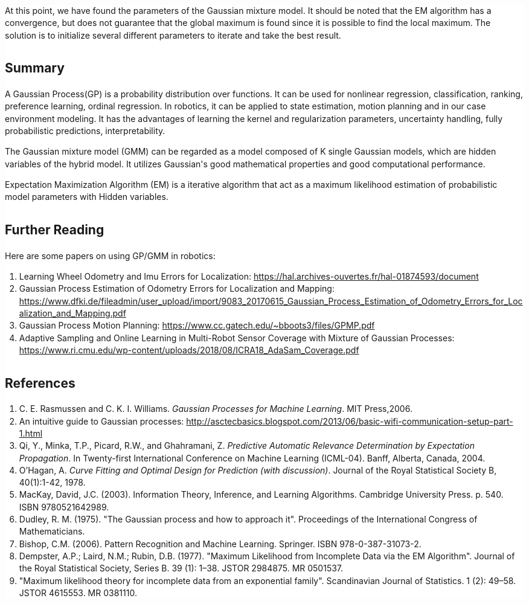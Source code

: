 At this point, we have found the parameters of the Gaussian mixture model. It should be noted that the EM algorithm has a convergence, but does not guarantee that the global maximum is found since it is possible to find the local maximum. The solution is to initialize several different parameters to iterate and take the best result.

## Summary
A Gaussian Process(GP) is a probability distribution over functions. It can be used for nonlinear regression, classification, ranking, preference learning, ordinal regression. In robotics, it can be applied to state estimation, motion planning and in our case environment modeling. It has the advantages of learning the kernel and regularization parameters, uncertainty handling, fully probabilistic predictions, interpretability.

The Gaussian mixture model (GMM) can be regarded as a model composed of K single Gaussian models, which are hidden variables of the hybrid model. It utilizes Gaussian's good mathematical properties and good computational performance.

 Expectation Maximization Algorithm (EM) is a iterative algorithm that act as a maximum likelihood estimation of probabilistic model parameters with Hidden variables. 

## Further Reading
Here are some papers on using GP/GMM in robotics:
1.  Learning Wheel Odometry and Imu Errors for Localization: https://hal.archives-ouvertes.fr/hal-01874593/document
2. Gaussian Process Estimation of Odometry Errors for Localization and Mapping: https://www.dfki.de/fileadmin/user_upload/import/9083_20170615_Gaussian_Process_Estimation_of_Odometry_Errors_for_Localization_and_Mapping.pdf
3. Gaussian Process Motion Planning: https://www.cc.gatech.edu/~bboots3/files/GPMP.pdf
4. Adaptive Sampling and Online Learning in Multi-Robot Sensor Coverage with Mixture of Gaussian Processes: https://www.ri.cmu.edu/wp-content/uploads/2018/08/ICRA18_AdaSam_Coverage.pdf

## References
1. C. E. Rasmussen and C. K. I. Williams. *Gaussian Processes for Machine Learning*. MIT Press,2006.
2. An intuitive guide to Gaussian processes: http://asctecbasics.blogspot.com/2013/06/basic-wifi-communication-setup-part-1.html
3. Qi, Y., Minka, T.P., Picard, R.W., and Ghahramani, Z. *Predictive Automatic Relevance Determination by Expectation Propagation*. In Twenty-first International Conference on Machine Learning (ICML-04). Banff, Alberta, Canada, 2004.
4. O’Hagan, A. *Curve Fitting and Optimal Design for Prediction (with discussion)*. Journal of the Royal Statistical Society B, 40(1):1-42, 1978.
5. MacKay, David, J.C. (2003). Information Theory, Inference, and Learning Algorithms. Cambridge University Press. p. 540. ISBN 9780521642989.
6. Dudley, R. M. (1975). "The Gaussian process and how to approach it". Proceedings of the International Congress of Mathematicians.
7. Bishop, C.M. (2006). Pattern Recognition and Machine Learning. Springer. ISBN 978-0-387-31073-2.
8. Dempster, A.P.; Laird, N.M.; Rubin, D.B. (1977). "Maximum Likelihood from Incomplete Data via the EM Algorithm". Journal of the Royal Statistical Society, Series B. 39 (1): 1–38. JSTOR 2984875. MR 0501537.
9. "Maximum likelihood theory for incomplete data from an exponential family". Scandinavian Journal of Statistics. 1 (2): 49–58. JSTOR 4615553. MR 0381110.
